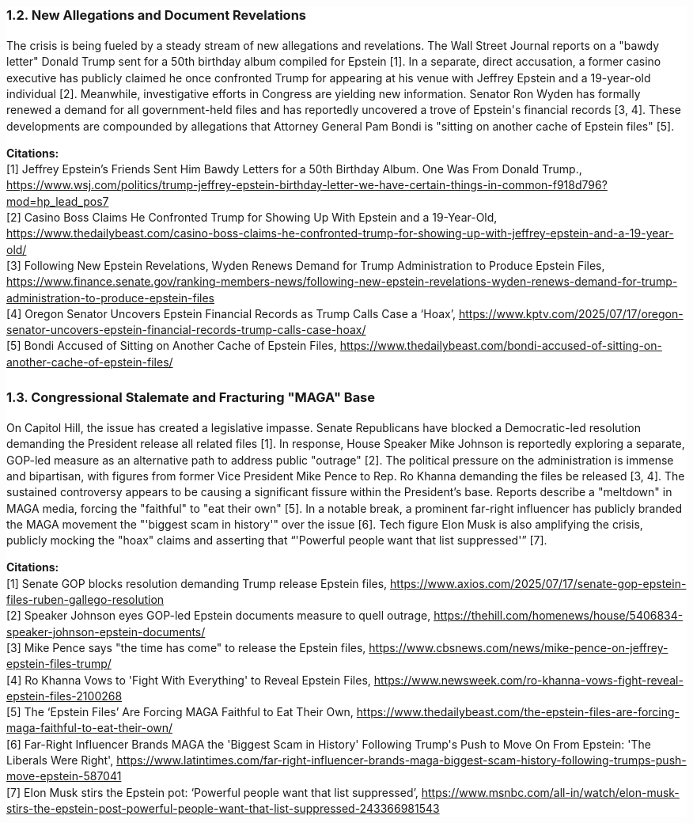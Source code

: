 ### 1.2. New Allegations and Document Revelations

The crisis is being fueled by a steady stream of new allegations and revelations. The Wall Street Journal reports on a "bawdy letter" Donald Trump sent for a 50th birthday album compiled for Epstein [1]. In a separate, direct accusation, a former casino executive has publicly claimed he once confronted Trump for appearing at his venue with Jeffrey Epstein and a 19-year-old individual [2]. Meanwhile, investigative efforts in Congress are yielding new information. Senator Ron Wyden has formally renewed a demand for all government-held files and has reportedly uncovered a trove of Epstein's financial records [3, 4]. These developments are compounded by allegations that Attorney General Pam Bondi is "sitting on another cache of Epstein files" [5].

**Citations:**  
[1] Jeffrey Epstein’s Friends Sent Him Bawdy Letters for a 50th Birthday Album. One Was From Donald Trump., https://www.wsj.com/politics/trump-jeffrey-epstein-birthday-letter-we-have-certain-things-in-common-f918d796?mod=hp_lead_pos7  
[2] Casino Boss Claims He Confronted Trump for Showing Up With Epstein and a 19-Year-Old, https://www.thedailybeast.com/casino-boss-claims-he-confronted-trump-for-showing-up-with-jeffrey-epstein-and-a-19-year-old/  
[3] Following New Epstein Revelations, Wyden Renews Demand for Trump Administration to Produce Epstein Files, https://www.finance.senate.gov/ranking-members-news/following-new-epstein-revelations-wyden-renews-demand-for-trump-administration-to-produce-epstein-files  
[4] Oregon Senator Uncovers Epstein Financial Records as Trump Calls Case a ‘Hoax’, https://www.kptv.com/2025/07/17/oregon-senator-uncovers-epstein-financial-records-trump-calls-case-hoax/  
[5] Bondi Accused of Sitting on Another Cache of Epstein Files, https://www.thedailybeast.com/bondi-accused-of-sitting-on-another-cache-of-epstein-files/  

### 1.3. Congressional Stalemate and Fracturing "MAGA" Base

On Capitol Hill, the issue has created a legislative impasse. Senate Republicans have blocked a Democratic-led resolution demanding the President release all related files [1]. In response, House Speaker Mike Johnson is reportedly exploring a separate, GOP-led measure as an alternative path to address public "outrage" [2]. The political pressure on the administration is immense and bipartisan, with figures from former Vice President Mike Pence to Rep. Ro Khanna demanding the files be released [3, 4]. The sustained controversy appears to be causing a significant fissure within the President’s base. Reports describe a "meltdown" in MAGA media, forcing the "faithful" to "eat their own" [5]. In a notable break, a prominent far-right influencer has publicly branded the MAGA movement the "'biggest scam in history'" over the issue [6]. Tech figure Elon Musk is also amplifying the crisis, publicly mocking the "hoax" claims and asserting that “'Powerful people want that list suppressed'” [7].

**Citations:**  
[1] Senate GOP blocks resolution demanding Trump release Epstein files, https://www.axios.com/2025/07/17/senate-gop-epstein-files-ruben-gallego-resolution  
[2] Speaker Johnson eyes GOP-led Epstein documents measure to quell outrage, https://thehill.com/homenews/house/5406834-speaker-johnson-epstein-documents/  
[3] Mike Pence says "the time has come" to release the Epstein files, https://www.cbsnews.com/news/mike-pence-on-jeffrey-epstein-files-trump/  
[4] Ro Khanna Vows to 'Fight With Everything' to Reveal Epstein Files, https://www.newsweek.com/ro-khanna-vows-fight-reveal-epstein-files-2100268  
[5] The ‘Epstein Files’ Are Forcing MAGA Faithful to Eat Their Own, https://www.thedailybeast.com/the-epstein-files-are-forcing-maga-faithful-to-eat-their-own/  
[6] Far-Right Influencer Brands MAGA the 'Biggest Scam in History' Following Trump's Push to Move On From Epstein: 'The Liberals Were Right', https://www.latintimes.com/far-right-influencer-brands-maga-biggest-scam-history-following-trumps-push-move-epstein-587041  
[7] Elon Musk stirs the Epstein pot: ‘Powerful people want that list suppressed’, https://www.msnbc.com/all-in/watch/elon-musk-stirs-the-epstein-post-powerful-people-want-that-list-suppressed-243366981543  
